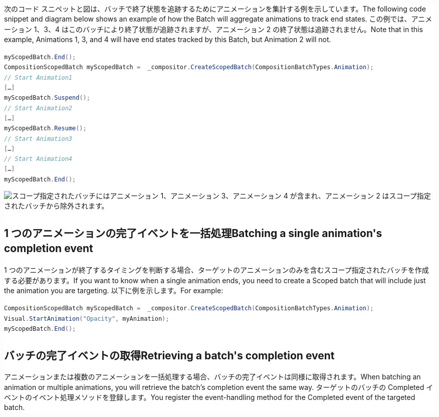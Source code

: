 <span data-ttu-id="ab10c-332">次のコード スニペットと図は、バッチで終了状態を追跡するためにアニメーションを集計する例を示しています。</span><span class="sxs-lookup"><span data-stu-id="ab10c-332">The following code snippet and diagram below shows an example of how the Batch will aggregate animations to track end states.</span></span>
<span data-ttu-id="ab10c-333">この例では、アニメーション 1、3、4 はこのバッチにより終了状態が追跡されますが、アニメーション 2 の終了状態は追跡されません。</span><span class="sxs-lookup"><span data-stu-id="ab10c-333">Note that in this example, Animations 1, 3, and 4 will have end states tracked by this Batch, but Animation 2 will not.</span></span>

```cs
myScopedBatch.End();
CompositionScopedBatch myScopedBatch =  _compositor.CreateScopedBatch(CompositionBatchTypes.Animation);
// Start Animation1
[…]
myScopedBatch.Suspend();
// Start Animation2
[…]
myScopedBatch.Resume();
// Start Animation3
[…]
// Start Animation4
[…]
myScopedBatch.End();
```

![スコープ指定されたバッチにはアニメーション 1、アニメーション 3、アニメーション 4 が含まれ、アニメーション 2 はスコープ指定されたバッチから除外されます。](./images/composition-scopedbatch.png)

## <a name="batching-a-single-animations-completion-event"></a><span data-ttu-id="ab10c-335">1 つのアニメーションの完了イベントを一括処理</span><span class="sxs-lookup"><span data-stu-id="ab10c-335">Batching a single animation's completion event</span></span>

<span data-ttu-id="ab10c-336">1 つのアニメーションが終了するタイミングを判断する場合、ターゲットのアニメーションのみを含むスコープ指定されたバッチを作成する必要があります。</span><span class="sxs-lookup"><span data-stu-id="ab10c-336">If you want to know when a single animation ends, you need to create a Scoped batch that will include just the animation you are targeting.</span></span> <span data-ttu-id="ab10c-337">以下に例を示します。</span><span class="sxs-lookup"><span data-stu-id="ab10c-337">For example:</span></span>

```cs
CompositionScopedBatch myScopedBatch =  _compositor.CreateScopedBatch(CompositionBatchTypes.Animation);
Visual.StartAnimation("Opacity", myAnimation);
myScopedBatch.End();
```

## <a name="retrieving-a-batchs-completion-event"></a><span data-ttu-id="ab10c-338">バッチの完了イベントの取得</span><span class="sxs-lookup"><span data-stu-id="ab10c-338">Retrieving a batch's completion event</span></span>

<span data-ttu-id="ab10c-339">アニメーションまたは複数のアニメーションを一括処理する場合、バッチの完了イベントは同様に取得されます。</span><span class="sxs-lookup"><span data-stu-id="ab10c-339">When batching an animation or multiple animations, you will retrieve the batch’s completion event the same way.</span></span>
<span data-ttu-id="ab10c-340">ターゲットのバッチの Completed イベントのイベント処理メソッドを登録します。</span><span class="sxs-lookup"><span data-stu-id="ab10c-340">You register the event-handling method for the Completed event of the targeted batch.</span></span>
